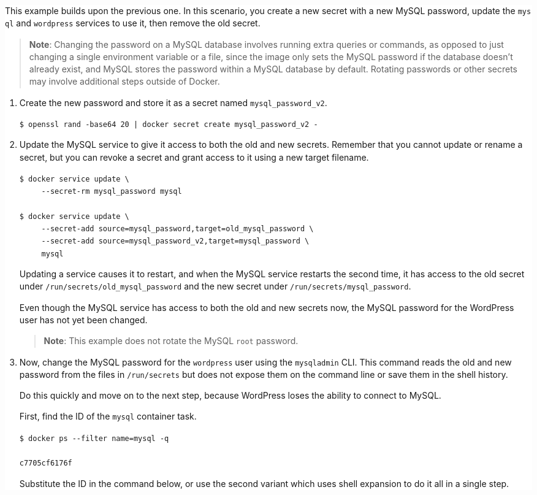 This example builds upon the previous one. In this scenario, you create a new
secret with a new MySQL password, update the `mysql` and `wordpress` services to
use it, then remove the old secret.

> **Note**: Changing the password on a MySQL database involves running extra
> queries or commands, as opposed to just changing a single environment variable
> or a file, since the image only sets the MySQL password if the database doesn’t
> already exist, and MySQL stores the password within a MySQL database by default.
> Rotating passwords or other secrets may involve additional steps outside of
> Docker.

1.  Create the new password and store it as a secret named `mysql_password_v2`.

    ```console
    $ openssl rand -base64 20 | docker secret create mysql_password_v2 -
    ```

2.  Update the MySQL service to give it access to both the old and new secrets.
    Remember that you cannot update or rename a secret, but you can revoke a
    secret and grant access to it using a new target filename.

    ```console
    $ docker service update \
         --secret-rm mysql_password mysql

    $ docker service update \
         --secret-add source=mysql_password,target=old_mysql_password \
         --secret-add source=mysql_password_v2,target=mysql_password \
         mysql
    ```

    Updating a service causes it to restart, and when the MySQL service restarts
    the second time, it has access to the old secret under
    `/run/secrets/old_mysql_password` and the new secret under
    `/run/secrets/mysql_password`.

    Even though the MySQL service has access to both the old and new secrets
    now, the MySQL password for the WordPress user has not yet been changed.

    > **Note**: This example does not rotate the MySQL `root` password.

3.  Now, change the MySQL password for the `wordpress` user using the
    `mysqladmin` CLI. This command reads the old and new password from the files
    in `/run/secrets` but does not expose them on the command line or save them
    in the shell history.

    Do this quickly and move on to the next step, because WordPress loses
    the ability to connect to MySQL.

    First, find the ID of the `mysql` container task.

    ```console
    $ docker ps --filter name=mysql -q

    c7705cf6176f
    ```

    Substitute the ID in the command below, or use the second variant which
    uses shell expansion to do it all in a single step.
